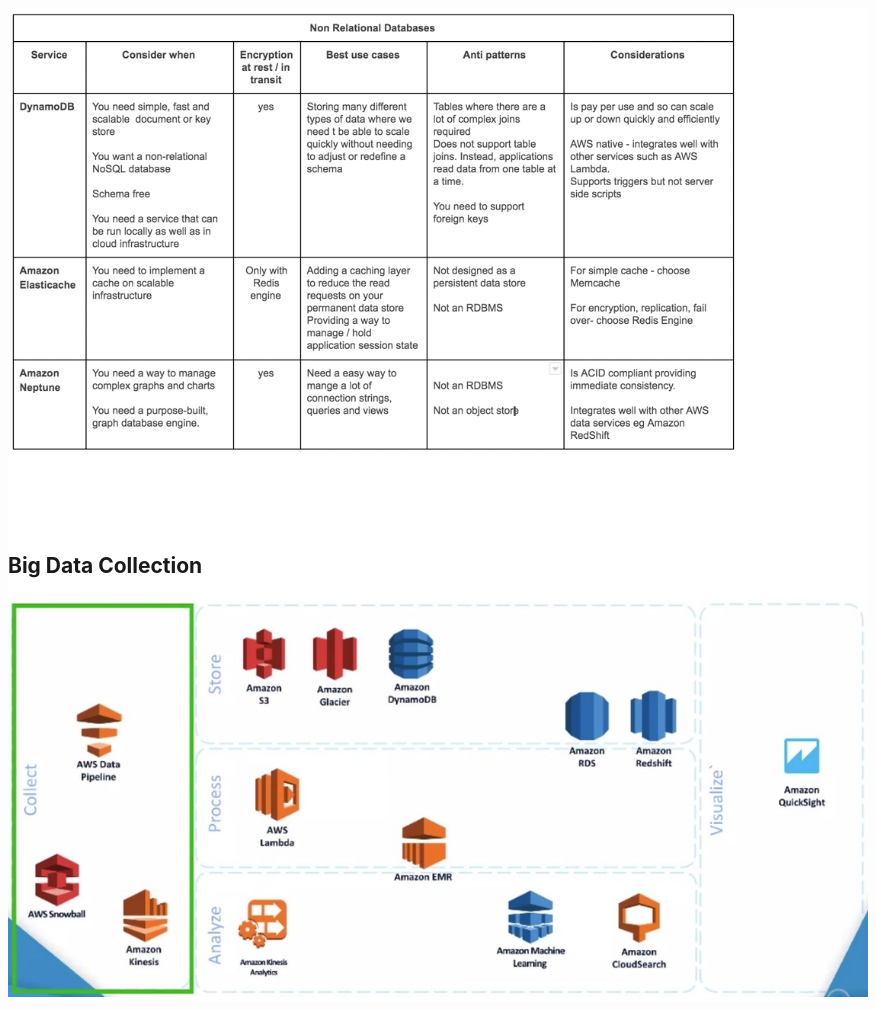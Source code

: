 ![Non-relational Databases Summary](images/non-relational_databases_summary.jpg)
---

<br/><br/>

## Big Data Collection

![AWS Big Data Services Map](images/aws_big_data_services_map.jpg)
